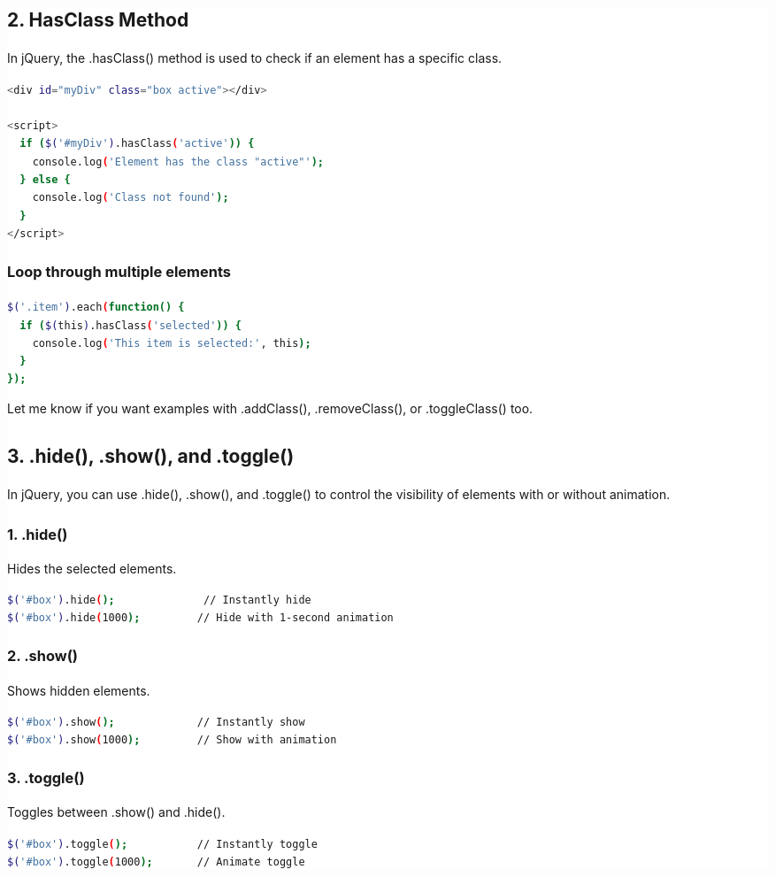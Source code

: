 
## 2. HasClass Method
In jQuery, the .hasClass() method is used to check if an element has a specific class.

```bash
<div id="myDiv" class="box active"></div>

<script>
  if ($('#myDiv').hasClass('active')) {
    console.log('Element has the class "active"');
  } else {
    console.log('Class not found');
  }
</script>

```

### Loop through multiple elements
```bash
$('.item').each(function() {
  if ($(this).hasClass('selected')) {
    console.log('This item is selected:', this);
  }
});

```
Let me know if you want examples with .addClass(), .removeClass(), or .toggleClass() too.


## 3. .hide(), .show(), and .toggle()
In jQuery, you can use .hide(), .show(), and .toggle() to control the visibility of elements with or without animation.

### 1. .hide()
Hides the selected elements.

```bash
$('#box').hide();              // Instantly hide
$('#box').hide(1000);         // Hide with 1-second animation

```

### 2. .show()
Shows hidden elements.

```bash
$('#box').show();             // Instantly show
$('#box').show(1000);         // Show with animation

```

###  3. .toggle()
Toggles between .show() and .hide().
```bash
$('#box').toggle();           // Instantly toggle
$('#box').toggle(1000);       // Animate toggle

```
